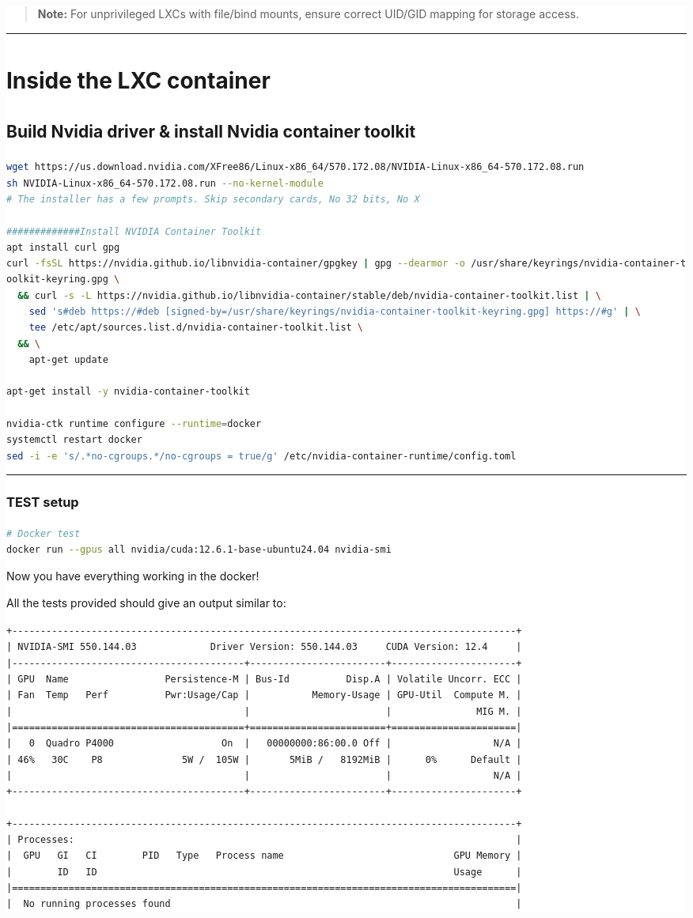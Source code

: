 > **Note:** For unprivileged LXCs with file/bind mounts, ensure correct UID/GID mapping for storage access.

---

# Inside the LXC container

## Build Nvidia driver & install Nvidia container toolkit

```bash
wget https://us.download.nvidia.com/XFree86/Linux-x86_64/570.172.08/NVIDIA-Linux-x86_64-570.172.08.run
sh NVIDIA-Linux-x86_64-570.172.08.run --no-kernel-module
# The installer has a few prompts. Skip secondary cards, No 32 bits, No X 

#############Install NVIDIA Container Toolkit
apt install curl gpg
curl -fsSL https://nvidia.github.io/libnvidia-container/gpgkey | gpg --dearmor -o /usr/share/keyrings/nvidia-container-toolkit-keyring.gpg \
  && curl -s -L https://nvidia.github.io/libnvidia-container/stable/deb/nvidia-container-toolkit.list | \
    sed 's#deb https://#deb [signed-by=/usr/share/keyrings/nvidia-container-toolkit-keyring.gpg] https://#g' | \
    tee /etc/apt/sources.list.d/nvidia-container-toolkit.list \
  && \
    apt-get update

apt-get install -y nvidia-container-toolkit

nvidia-ctk runtime configure --runtime=docker
systemctl restart docker
sed -i -e 's/.*no-cgroups.*/no-cgroups = true/g' /etc/nvidia-container-runtime/config.toml
```

---

### TEST setup

```bash
# Docker test
docker run --gpus all nvidia/cuda:12.6.1-base-ubuntu24.04 nvidia-smi
```
Now you have everything working in the docker!

All the tests provided should give an output similar to:
```
+-----------------------------------------------------------------------------------------+
| NVIDIA-SMI 550.144.03             Driver Version: 550.144.03     CUDA Version: 12.4     |
|-----------------------------------------+------------------------+----------------------+
| GPU  Name                 Persistence-M | Bus-Id          Disp.A | Volatile Uncorr. ECC |
| Fan  Temp   Perf          Pwr:Usage/Cap |           Memory-Usage | GPU-Util  Compute M. |
|                                         |                        |               MIG M. |
|=========================================+========================+======================|
|   0  Quadro P4000                   On  |   00000000:86:00.0 Off |                  N/A |
| 46%   30C    P8              5W /  105W |       5MiB /   8192MiB |      0%      Default |
|                                         |                        |                  N/A |
+-----------------------------------------+------------------------+----------------------+

+-----------------------------------------------------------------------------------------+
| Processes:                                                                              |
|  GPU   GI   CI        PID   Type   Process name                              GPU Memory |
|        ID   ID                                                               Usage      |
|=========================================================================================|
|  No running processes found                                                             |
```